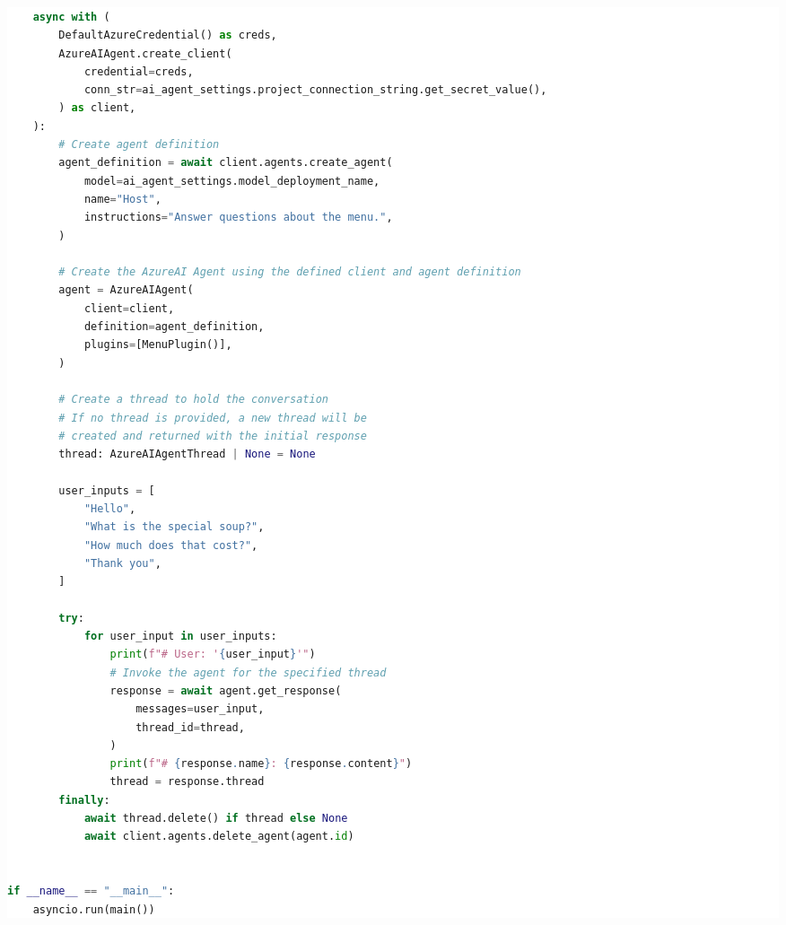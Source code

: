 ```python
    async with (
        DefaultAzureCredential() as creds,
        AzureAIAgent.create_client(
            credential=creds,
            conn_str=ai_agent_settings.project_connection_string.get_secret_value(),
        ) as client,
    ):
        # Create agent definition
        agent_definition = await client.agents.create_agent(
            model=ai_agent_settings.model_deployment_name,
            name="Host",
            instructions="Answer questions about the menu.",
        )

        # Create the AzureAI Agent using the defined client and agent definition
        agent = AzureAIAgent(
            client=client,
            definition=agent_definition,
            plugins=[MenuPlugin()],
        )

        # Create a thread to hold the conversation
        # If no thread is provided, a new thread will be
        # created and returned with the initial response
        thread: AzureAIAgentThread | None = None

        user_inputs = [
            "Hello",
            "What is the special soup?",
            "How much does that cost?",
            "Thank you",
        ]

        try:
            for user_input in user_inputs:
                print(f"# User: '{user_input}'")
                # Invoke the agent for the specified thread
                response = await agent.get_response(
                    messages=user_input,
                    thread_id=thread,
                )
                print(f"# {response.name}: {response.content}")
                thread = response.thread
        finally:
            await thread.delete() if thread else None
            await client.agents.delete_agent(agent.id)


if __name__ == "__main__":
    asyncio.run(main())
```
